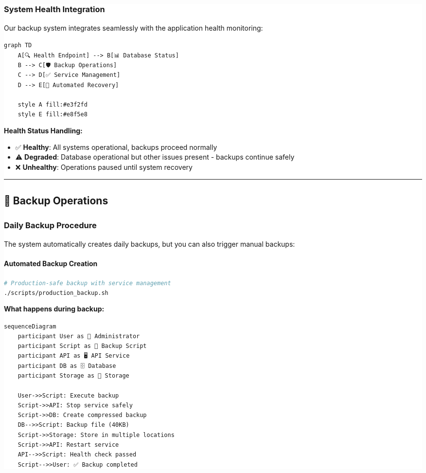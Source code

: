 ### System Health Integration

Our backup system integrates seamlessly with the application health monitoring:

```mermaid
graph TD
    A[🔍 Health Endpoint] --> B[📊 Database Status]
    B --> C[🛡️ Backup Operations]
    C --> D[✅ Service Management]
    D --> E[🔄 Automated Recovery]
    
    style A fill:#e3f2fd
    style E fill:#e8f5e8
```

**Health Status Handling:**
- ✅ **Healthy**: All systems operational, backups proceed normally
- ⚠️ **Degraded**: Database operational but other issues present - backups continue safely
- ❌ **Unhealthy**: Operations paused until system recovery

---

## 🔧 Backup Operations

### Daily Backup Procedure

The system automatically creates daily backups, but you can also trigger manual backups:

#### Automated Backup Creation

```bash
# Production-safe backup with service management
./scripts/production_backup.sh
```

**What happens during backup:**

```mermaid
sequenceDiagram
    participant User as 👤 Administrator
    participant Script as 📜 Backup Script
    participant API as 🖥️ API Service
    participant DB as 🗄️ Database
    participant Storage as 💾 Storage
    
    User->>Script: Execute backup
    Script->>API: Stop service safely
    Script->>DB: Create compressed backup
    DB-->>Script: Backup file (40KB)
    Script->>Storage: Store in multiple locations
    Script->>API: Restart service
    API-->>Script: Health check passed
    Script-->>User: ✅ Backup completed
```

